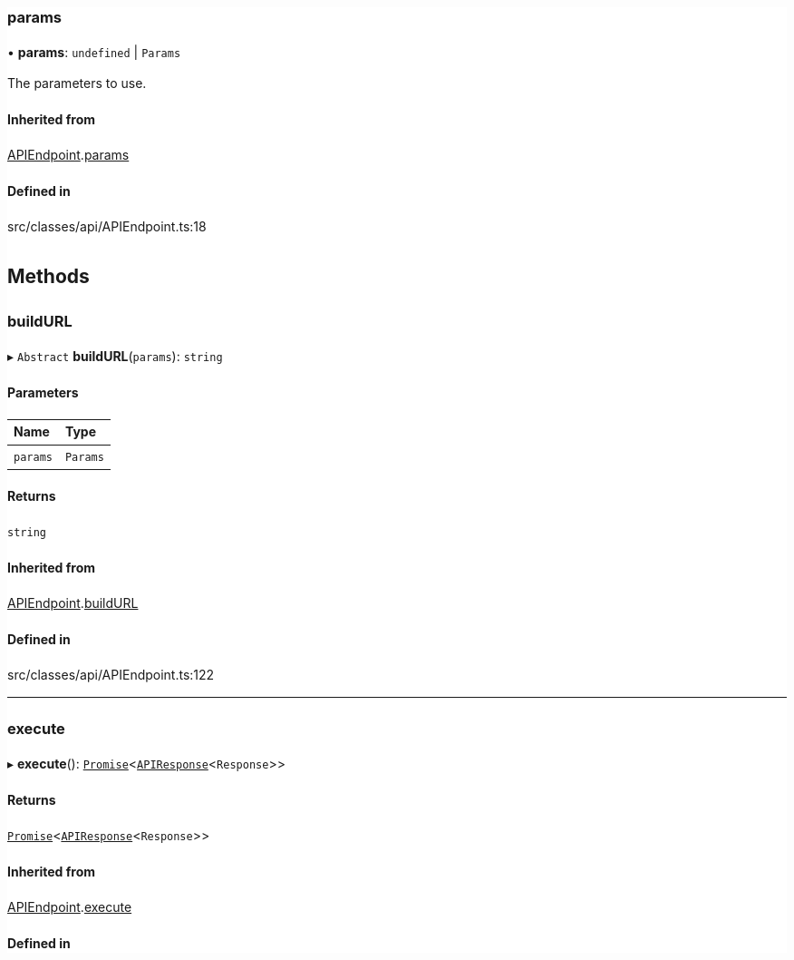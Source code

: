 ### params

• **params**: `undefined` \| `Params`

The parameters to use.

#### Inherited from

[APIEndpoint](APIEndpoint.md).[params](APIEndpoint.md#params)

#### Defined in

src/classes/api/APIEndpoint.ts:18

## Methods

### buildURL

▸ `Abstract` **buildURL**(`params`): `string`

#### Parameters

| Name | Type |
| :------ | :------ |
| `params` | `Params` |

#### Returns

`string`

#### Inherited from

[APIEndpoint](APIEndpoint.md).[buildURL](APIEndpoint.md#buildurl)

#### Defined in

src/classes/api/APIEndpoint.ts:122

___

### execute

▸ **execute**(): [`Promise`]( https://developer.mozilla.org/en-US/docs/Web/JavaScript/Reference/Global_Objects/Promise )<[`APIResponse`](modules.md#apiresponse)<`Response`\>\>

#### Returns

[`Promise`]( https://developer.mozilla.org/en-US/docs/Web/JavaScript/Reference/Global_Objects/Promise )<[`APIResponse`](modules.md#apiresponse)<`Response`\>\>

#### Inherited from

[APIEndpoint](APIEndpoint.md).[execute](APIEndpoint.md#execute)

#### Defined in
